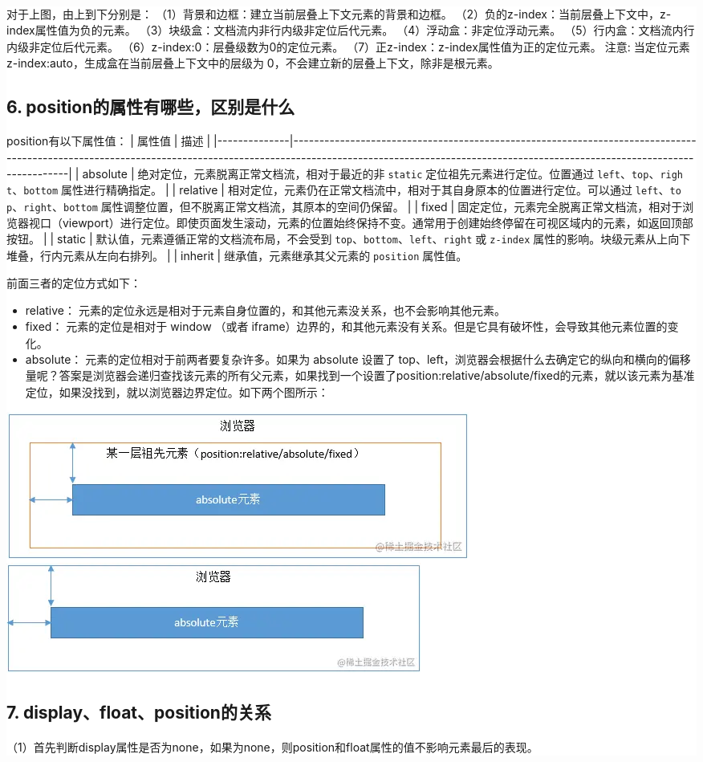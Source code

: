 对于上图，由上到下分别是：
（1）背景和边框：建立当前层叠上下文元素的背景和边框。
（2）负的z-index：当前层叠上下文中，z-index属性值为负的元素。
（3）块级盒：文档流内非行内级非定位后代元素。
（4）浮动盒：非定位浮动元素。
（5）行内盒：文档流内行内级非定位后代元素。
（6）z-index:0：层叠级数为0的定位元素。
（7）正z-index：z-index属性值为正的定位元素。
注意: 当定位元素z-index:auto，生成盒在当前层叠上下文中的层级为 0，不会建立新的层叠上下文，除非是根元素。
## 6. position的属性有哪些，区别是什么
position有以下属性值：
| 属性值       | 描述                                                                                                                                                                                                                          |
|--------------|-------------------------------------------------------------------------------------------------------------------------------------------------------------------------------------------------------------------------------|
| absolute     | 绝对定位，元素脱离正常文档流，相对于最近的非 `static` 定位祖先元素进行定位。位置通过 `left`、`top`、`right`、`bottom` 属性进行精确指定。                                                                                                                     |
| relative     | 相对定位，元素仍在正常文档流中，相对于其自身原本的位置进行定位。可以通过 `left`、`top`、`right`、`bottom` 属性调整位置，但不脱离正常文档流，其原本的空间仍保留。                                                                                      |
| fixed        | 固定定位，元素完全脱离正常文档流，相对于浏览器视口（viewport）进行定位。即使页面发生滚动，元素的位置始终保持不变。通常用于创建始终停留在可视区域内的元素，如返回顶部按钮。                                                                                 |
| static       | 默认值，元素遵循正常的文档流布局，不会受到 `top`、`bottom`、`left`、`right` 或 `z-index` 属性的影响。块级元素从上向下堆叠，行内元素从左向右排列。                                                                                  |
| inherit      | 继承值，元素继承其父元素的 `position` 属性值。

前面三者的定位方式如下：

+ relative： 元素的定位永远是相对于元素自身位置的，和其他元素没关系，也不会影响其他元素。
+ fixed： 元素的定位是相对于 window （或者 iframe）边界的，和其他元素没有关系。但是它具有破坏性，会导致其他元素位置的变化。
+ absolute： 元素的定位相对于前两者要复杂许多。如果为 absolute 设置了 top、left，浏览器会根据什么去确定它的纵向和横向的偏移量呢？答案是浏览器会递归查找该元素的所有父元素，如果找到一个设置了position:relative/absolute/fixed的元素，就以该元素为基准定位，如果没找到，就以浏览器边界定位。如下两个图所示：

![有relative的absolute](./images/20240326-css-6.png)
![无relative的absolute](./images/20240326-css-7.png)

## 7. display、float、position的关系
（1）首先判断display属性是否为none，如果为none，则position和float属性的值不影响元素最后的表现。
